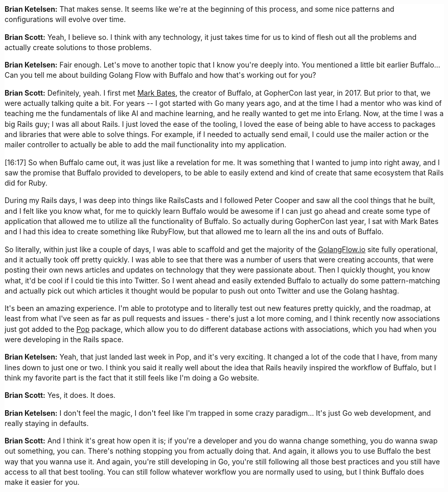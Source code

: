 **Brian Ketelsen:** That makes sense. It seems like we're at the beginning of this process, and some nice patterns and configurations will evolve over time.

**Brian Scott:** Yeah, I believe so. I think with any technology, it just takes time for us to kind of flesh out all the problems and actually create solutions to those problems.

**Brian Ketelsen:** Fair enough. Let's move to another topic that I know you're deeply into. You mentioned a little bit earlier Buffalo... Can you tell me about building Golang Flow with Buffalo and how that's working out for you?

**Brian Scott:** Definitely, yeah. I first met [Mark Bates](https://twitter.com/markbates), the creator of Buffalo, at GopherCon last year, in 2017. But prior to that, we were actually talking quite a bit. For years -- I got started with Go many years ago, and at the time I had a mentor who was kind of teaching me the fundamentals of like AI and machine learning, and he really wanted to get me into Erlang. Now, at the time I was a big Rails guy; I was all about Rails. I just loved the ease of the tooling, I loved the ease of being able to have access to packages and libraries that were able to solve things. For example, if I needed to actually send email, I could use the mailer action or the mailer controller to actually be able to add the mail functionality into my application.

\[16:17\] So when Buffalo came out, it was just like a revelation for me. It was something that I wanted to jump into right away, and I saw the promise that Buffalo provided to developers, to be able to easily extend and kind of create that same ecosystem that Rails did for Ruby.

During my Rails days, I was deep into things like RailsCasts and I followed Peter Cooper and saw all the cool things that he built, and I felt like you know what, for me to quickly learn Buffalo would be awesome if I can just go ahead and create some type of application that allowed me to utilize all the functionality of Buffalo. So actually during GopherCon last year, I sat with Mark Bates and I had this idea to create something like RubyFlow, but that allowed me to learn all the ins and outs of Buffalo.

So literally, within just like a couple of days, I was able to scaffold and get the majority of the [GolangFlow.io](http://golangflow.io/) site fully operational, and it actually took off pretty quickly. I was able to see that there was a number of users that were creating accounts, that were posting their own news articles and updates on technology that they were passionate about. Then I quickly thought, you know what, it'd be cool if I could tie this into Twitter. So I went ahead and easily extended Buffalo to actually do some pattern-matching and actually pick out which articles it thought would be popular to push out onto Twitter and use the Golang hashtag.

It's been an amazing experience. I'm able to prototype and to literally test out new features pretty quickly, and the roadmap, at least from what I've seen as far as pull requests and issues - there's just a lot more coming, and I think recently now associations just got added to the [Pop](https://github.com/gobuffalo/pop) package, which allow you to do different database actions with associations, which you had when you were developing in the Rails space.

**Brian Ketelsen:** Yeah, that just landed last week in Pop, and it's very exciting. It changed a lot of the code that I have, from many lines down to just one or two. I think you said it really well about the idea that Rails heavily inspired the workflow of Buffalo, but I think my favorite part is the fact that it still feels like I'm doing a Go website.

**Brian Scott:** Yes, it does. It does.

**Brian Ketelsen:** I don't feel the magic, I don't feel like I'm trapped in some crazy paradigm... It's just Go web development, and really staying in defaults.

**Brian Scott:** And I think it's great how open it is; if you're a developer and you do wanna change something, you do wanna swap out something, you can. There's nothing stopping you from actually doing that. And again, it allows you to use Buffalo the best way that you wanna use it. And again, you're still developing in Go, you're still following all those best practices and you still have access to all that best tooling. You can still follow whatever workflow you are normally used to using, but I think Buffalo does make it easier for you.
